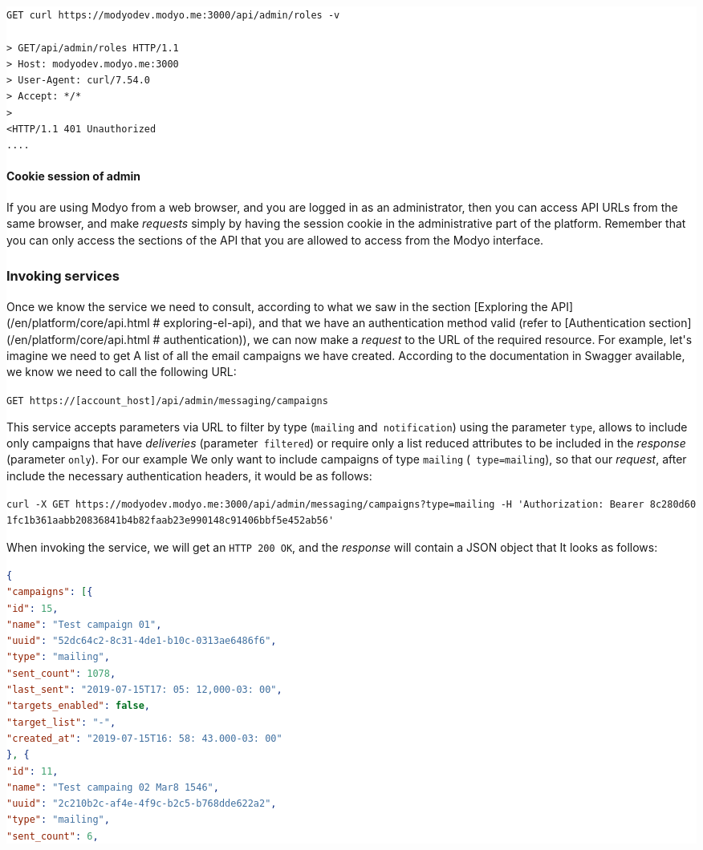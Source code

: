 ``` shell
GET curl https://modyodev.modyo.me:3000/api/admin/roles -v

> GET/api/admin/roles HTTP/1.1
> Host: modyodev.modyo.me:3000
> User-Agent: curl/7.54.0
> Accept: */*
>
<HTTP/1.1 401 Unauthorized
....
```

#### Cookie session of admin

If you are using Modyo from a web browser, and you are logged in as an administrator, then you can access API URLs from the same browser, and make _requests_ simply by having the session cookie in the administrative part of the platform. Remember that you can only access the sections of the API that you are allowed to access from the Modyo interface.

### Invoking services

Once we know the service we need to consult, according to what we saw in the section
[Exploring the API](/en/platform/core/api.html # exploring-el-api), and that we have an authentication method
valid (refer to [Authentication section](/en/platform/core/api.html # authentication)), we can now
make a _request_ to the URL of the required resource. For example, let's imagine we need to get
A list of all the email campaigns we have created. According to the documentation in Swagger
available, we know we need to call the following URL:

``` http request
GET https://[account_host]/api/admin/messaging/campaigns
```
This service accepts parameters via URL to filter by type (`mailing` and` notification`) using the parameter
`type`, allows to include only campaigns that have _deliveries_ (parameter` filtered`) or require only a list
reduced attributes to be included in the _response_ (parameter `only`). For our example
We only want to include campaigns of type `mailing` (` type=mailing`), so that our _request_, after
include the necessary authentication headers, it would be as follows:

``` shell script
curl -X GET https://modyodev.modyo.me:3000/api/admin/messaging/campaigns?type=mailing -H 'Authorization: Bearer 8c280d601fc1b361aabb20836841b4b82faab23e990148c91406bbf5e452ab56'
```

When invoking the service, we will get an `HTTP 200 OK`, and the _response_ will contain a JSON object that
It looks as follows:

``` json
{
"campaigns": [{
"id": 15,
"name": "Test campaign 01",
"uuid": "52dc64c2-8c31-4de1-b10c-0313ae6486f6",
"type": "mailing",
"sent_count": 1078,
"last_sent": "2019-07-15T17: 05: 12,000-03: 00",
"targets_enabled": false,
"target_list": "-",
"created_at": "2019-07-15T16: 58: 43.000-03: 00"
}, {
"id": 11,
"name": "Test campaing 02 Mar8 1546",
"uuid": "2c210b2c-af4e-4f9c-b2c5-b768dde622a2",
"type": "mailing",
"sent_count": 6,
```